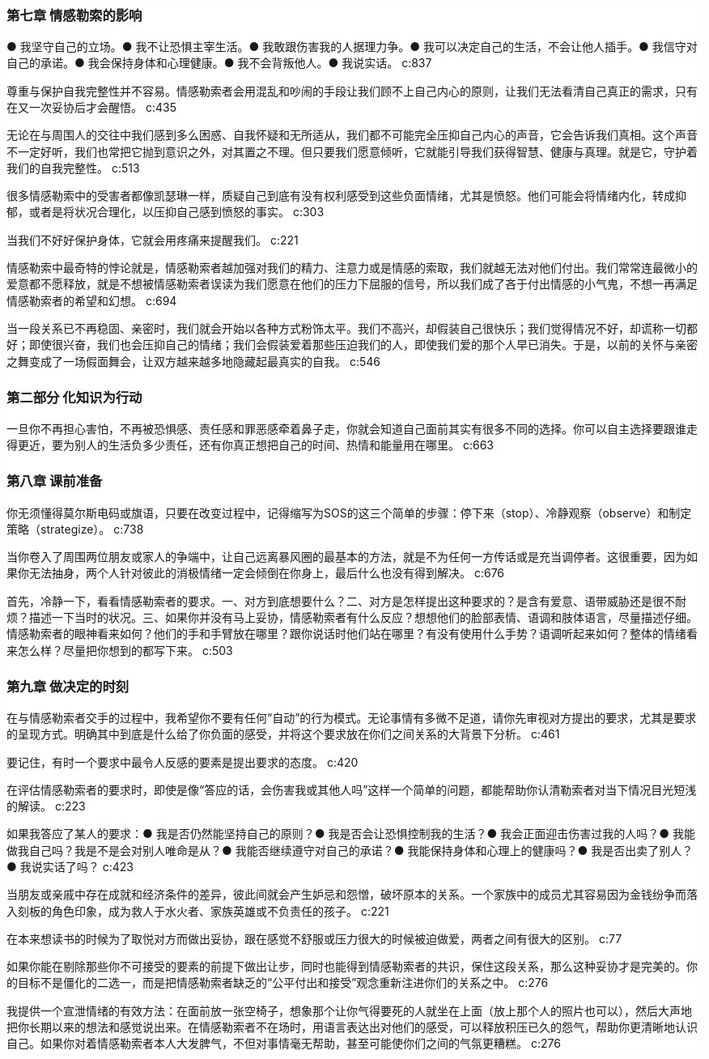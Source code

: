 ### 第七章 情感勒索的影响

● 我坚守自己的立场。● 我不让恐惧主宰生活。● 我敢跟伤害我的人据理力争。● 我可以决定自己的生活，不会让他人插手。● 我信守对自己的承诺。● 我会保持身体和心理健康。● 我不会背叛他人。● 我说实话。 c:837

尊重与保护自我完整性并不容易。情感勒索者会用混乱和吵闹的手段让我们顾不上自己内心的原则，让我们无法看清自己真正的需求，只有在又一次妥协后才会醒悟。 c:435

无论在与周围人的交往中我们感到多么困惑、自我怀疑和无所适从，我们都不可能完全压抑自己内心的声音，它会告诉我们真相。这个声音不一定好听，我们也常把它抛到意识之外，对其置之不理。但只要我们愿意倾听，它就能引导我们获得智慧、健康与真理。就是它，守护着我们的自我完整性。 c:513

很多情感勒索中的受害者都像凯瑟琳一样，质疑自己到底有没有权利感受到这些负面情绪，尤其是愤怒。他们可能会将情绪内化，转成抑郁，或者是将状况合理化，以压抑自己感到愤怒的事实。 c:303

当我们不好好保护身体，它就会用疼痛来提醒我们。 c:221

情感勒索中最奇特的悖论就是，情感勒索者越加强对我们的精力、注意力或是情感的索取，我们就越无法对他们付出。我们常常连最微小的爱意都不愿释放，就是不想被情感勒索者误读为我们愿意在他们的压力下屈服的信号，所以我们成了吝于付出情感的小气鬼，不想一再满足情感勒索者的希望和幻想。 c:694

当一段关系已不再稳固、亲密时，我们就会开始以各种方式粉饰太平。我们不高兴，却假装自己很快乐；我们觉得情况不好，却谎称一切都好；即使很兴奋，我们也会压抑自己的情绪；我们会假装爱着那些压迫我们的人，即使我们爱的那个人早已消失。于是，以前的关怀与亲密之舞变成了一场假面舞会，让双方越来越多地隐藏起最真实的自我。 c:546

### 第二部分 化知识为行动

一旦你不再担心害怕，不再被恐惧感、责任感和罪恶感牵着鼻子走，你就会知道自己面前其实有很多不同的选择。你可以自主选择要跟谁走得更近，要为别人的生活负多少责任，还有你真正想把自己的时间、热情和能量用在哪里。 c:663

### 第八章 课前准备

你无须懂得莫尔斯电码或旗语，只要在改变过程中，记得缩写为SOS的这三个简单的步骤：停下来（stop）、冷静观察（observe）和制定策略（strategize）。 c:738

当你卷入了周围两位朋友或家人的争端中，让自己远离暴风圈的最基本的方法，就是不为任何一方传话或是充当调停者。这很重要，因为如果你无法抽身，两个人针对彼此的消极情绪一定会倾倒在你身上，最后什么也没有得到解决。
 c:676

首先，冷静一下，看看情感勒索者的要求。一、对方到底想要什么？二、对方是怎样提出这种要求的？是含有爱意、语带威胁还是很不耐烦？描述一下当时的状况。三、如果你并没有马上妥协，情感勒索者有什么反应？想想他们的脸部表情、语调和肢体语言，尽量描述仔细。情感勒索者的眼神看来如何？他们的手和手臂放在哪里？跟你说话时他们站在哪里？有没有使用什么手势？语调听起来如何？整体的情绪看来怎么样？尽量把你想到的都写下来。 c:503

### 第九章 做决定的时刻

在与情感勒索者交手的过程中，我希望你不要有任何“自动”的行为模式。无论事情有多微不足道，请你先审视对方提出的要求，尤其是要求的呈现方式。明确其中到底是什么给了你负面的感受，并将这个要求放在你们之间关系的大背景下分析。 c:461

要记住，有时一个要求中最令人反感的要素是提出要求的态度。 c:420

在评估情感勒索者的要求时，即使是像“答应的话，会伤害我或其他人吗”这样一个简单的问题，都能帮助你认清勒索者对当下情况目光短浅的解读。 c:223

如果我答应了某人的要求：● 我是否仍然能坚持自己的原则？● 我是否会让恐惧控制我的生活？● 我会正面迎击伤害过我的人吗？● 我能做我自己吗？我是不是会对别人唯命是从？● 我能否继续遵守对自己的承诺？● 我能保持身体和心理上的健康吗？● 我是否出卖了别人？● 我说实话了吗？ c:423

当朋友或亲戚中存在成就和经济条件的差异，彼此间就会产生妒忌和怨憎，破坏原本的关系。一个家族中的成员尤其容易因为金钱纷争而落入刻板的角色印象，成为救人于水火者、家族英雄或不负责任的孩子。 c:221

在本来想读书的时候为了取悦对方而做出妥协，跟在感觉不舒服或压力很大的时候被迫做爱，两者之间有很大的区别。 c:77

如果你能在剔除那些你不可接受的要素的前提下做出让步，同时也能得到情感勒索者的共识，保住这段关系，那么这种妥协才是完美的。你的目标不是僵化的二选一，而是把情感勒索者缺乏的“公平付出和接受”观念重新注进你们的关系之中。 c:276

我提供一个宣泄情绪的有效方法：在面前放一张空椅子，想象那个让你气得要死的人就坐在上面（放上那个人的照片也可以），然后大声地把你长期以来的想法和感觉说出来。在情感勒索者不在场时，用语言表达出对他们的感受，可以释放积压已久的怨气，帮助你更清晰地认识自己。如果你对着情感勒索者本人大发脾气，不但对事情毫无帮助，甚至可能使你们之间的气氛更糟糕。 c:276
